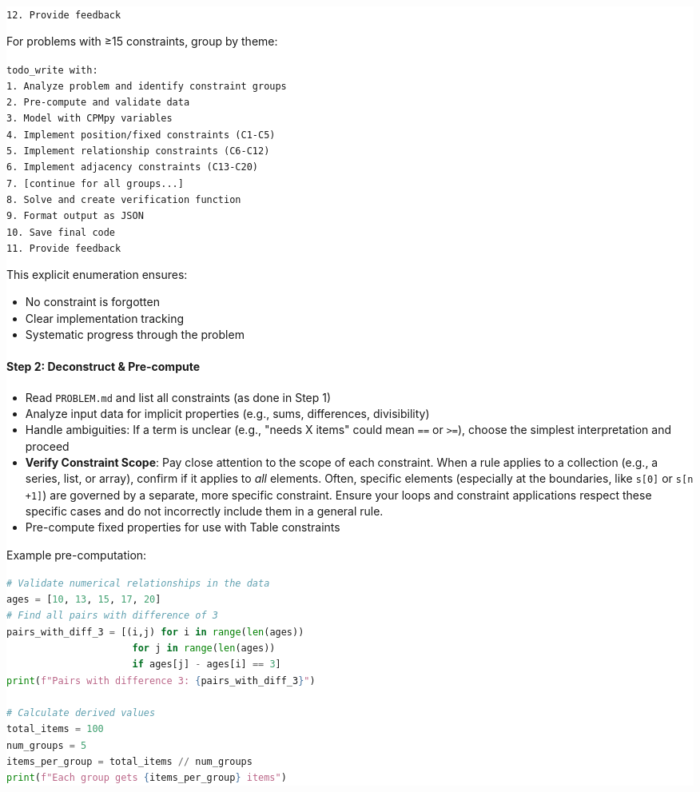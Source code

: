 ```
12. Provide feedback
```

For problems with ≥15 constraints, group by theme:
```
todo_write with:
1. Analyze problem and identify constraint groups
2. Pre-compute and validate data
3. Model with CPMpy variables
4. Implement position/fixed constraints (C1-C5)
5. Implement relationship constraints (C6-C12)
6. Implement adjacency constraints (C13-C20)
7. [continue for all groups...]
8. Solve and create verification function
9. Format output as JSON
10. Save final code
11. Provide feedback
```

This explicit enumeration ensures:
- No constraint is forgotten
- Clear implementation tracking
- Systematic progress through the problem

#### Step 2: Deconstruct & Pre-compute
- Read `PROBLEM.md` and list all constraints (as done in Step 1)
- Analyze input data for implicit properties (e.g., sums, differences, divisibility)
- Handle ambiguities: If a term is unclear (e.g., "needs X items" could mean `==` or `>=`), choose the simplest interpretation and proceed
- **Verify Constraint Scope**: Pay close attention to the scope of each constraint. When a rule applies to a collection (e.g., a series, list, or array), confirm if it applies to *all* elements. Often, specific elements (especially at the boundaries, like `s[0]` or `s[n+1]`) are governed by a separate, more specific constraint. Ensure your loops and constraint applications respect these specific cases and do not incorrectly include them in a general rule.
- Pre-compute fixed properties for use with Table constraints

Example pre-computation:
```python
# Validate numerical relationships in the data
ages = [10, 13, 15, 17, 20]
# Find all pairs with difference of 3
pairs_with_diff_3 = [(i,j) for i in range(len(ages)) 
                      for j in range(len(ages)) 
                      if ages[j] - ages[i] == 3]
print(f"Pairs with difference 3: {pairs_with_diff_3}")

# Calculate derived values
total_items = 100
num_groups = 5
items_per_group = total_items // num_groups
print(f"Each group gets {items_per_group} items")
```
